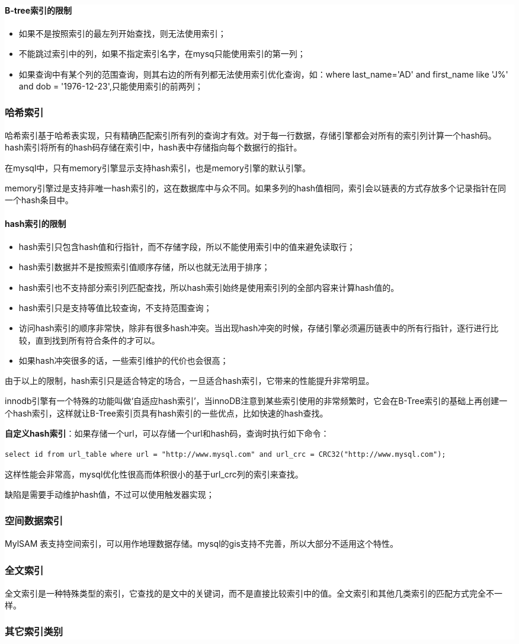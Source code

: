 #### B-tree索引的限制

- 如果不是按照索引的最左列开始查找，则无法使用索引；

- 不能跳过索引中的列，如果不指定索引名字，在mysq只能使用索引的第一列；

- 如果查询中有某个列的范围查询，则其右边的所有列都无法使用索引优化查询，如：where last_name='AD' and first_name like 'J%' and dob = '1976-12-23',只能使用索引的前两列；

### 哈希索引

哈希索引基于哈希表实现，只有精确匹配索引所有列的查询才有效。对于每一行数据，存储引擎都会对所有的索引列计算一个hash码。hash索引将所有的hash码存储在索引中，hash表中存储指向每个数据行的指针。

在mysql中，只有memory引擎显示支持hash索引，也是memory引擎的默认引擎。

memory引擎过是支持非唯一hash索引的，这在数据库中与众不同。如果多列的hash值相同，索引会以链表的方式存放多个记录指针在同一个hash条目中。


#### hash索引的限制

- hash索引只包含hash值和行指针，而不存储字段，所以不能使用索引中的值来避免读取行；

- hash索引数据并不是按照索引值顺序存储，所以也就无法用于排序；

- hash索引也不支持部分索引列匹配查找，所以hash索引始终是使用索引列的全部内容来计算hash值的。

- hash索引只是支持等值比较查询，不支持范围查询；

- 访问hash索引的顺序非常快，除非有很多hash冲突。当出现hash冲突的时候，存储引擎必须遍历链表中的所有行指针，逐行进行比较，直到找到所有符合条件的才可以。

- 如果hash冲突很多的话，一些索引维护的代价也会很高；

由于以上的限制，hash索引只是适合特定的场合，一旦适合hash索引，它带来的性能提升非常明显。

innodb引擎有一个特殊的功能叫做‘自适应hash索引’，当innoDB注意到某些索引使用的非常频繁时，它会在B-Tree索引的基础上再创建一个hash索引，这样就让B-Tree索引页具有hash索引的一些优点，比如快速的hash查找。

**自定义hash索引**：如果存储一个url，可以存储一个url和hash码，查询时执行如下命令：

````
select id from url_table where url = "http://www.mysql.com" and url_crc = CRC32("http://www.mysql.com");

````

这样性能会非常高，mysql优化性很高而体积很小的基于url_crc列的索引来查找。

缺陷是需要手动维护hash值，不过可以使用触发器实现；

### 空间数据索引

MylSAM 表支持空间索引，可以用作地理数据存储。mysql的gis支持不完善，所以大部分不适用这个特性。

### 全文索引

全文索引是一种特殊类型的索引，它查找的是文中的关键词，而不是直接比较索引中的值。全文索引和其他几类索引的匹配方式完全不一样。

### 其它索引类别
